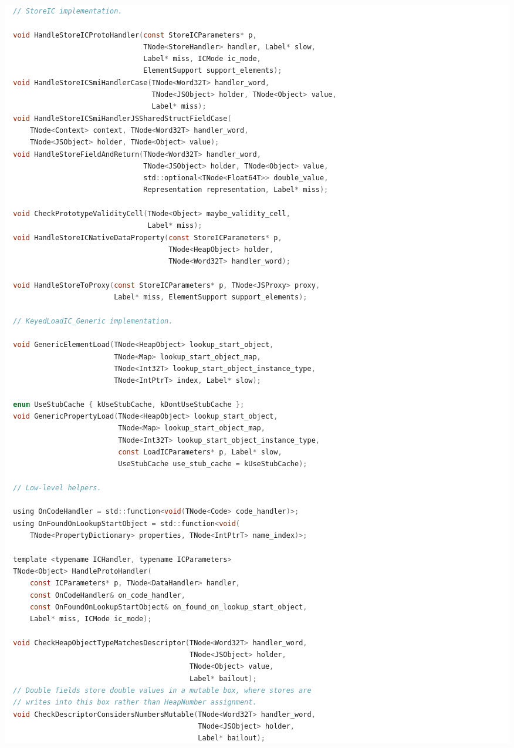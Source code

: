 ```c
  // StoreIC implementation.

  void HandleStoreICProtoHandler(const StoreICParameters* p,
                                 TNode<StoreHandler> handler, Label* slow,
                                 Label* miss, ICMode ic_mode,
                                 ElementSupport support_elements);
  void HandleStoreICSmiHandlerCase(TNode<Word32T> handler_word,
                                   TNode<JSObject> holder, TNode<Object> value,
                                   Label* miss);
  void HandleStoreICSmiHandlerJSSharedStructFieldCase(
      TNode<Context> context, TNode<Word32T> handler_word,
      TNode<JSObject> holder, TNode<Object> value);
  void HandleStoreFieldAndReturn(TNode<Word32T> handler_word,
                                 TNode<JSObject> holder, TNode<Object> value,
                                 std::optional<TNode<Float64T>> double_value,
                                 Representation representation, Label* miss);

  void CheckPrototypeValidityCell(TNode<Object> maybe_validity_cell,
                                  Label* miss);
  void HandleStoreICNativeDataProperty(const StoreICParameters* p,
                                       TNode<HeapObject> holder,
                                       TNode<Word32T> handler_word);

  void HandleStoreToProxy(const StoreICParameters* p, TNode<JSProxy> proxy,
                          Label* miss, ElementSupport support_elements);

  // KeyedLoadIC_Generic implementation.

  void GenericElementLoad(TNode<HeapObject> lookup_start_object,
                          TNode<Map> lookup_start_object_map,
                          TNode<Int32T> lookup_start_object_instance_type,
                          TNode<IntPtrT> index, Label* slow);

  enum UseStubCache { kUseStubCache, kDontUseStubCache };
  void GenericPropertyLoad(TNode<HeapObject> lookup_start_object,
                           TNode<Map> lookup_start_object_map,
                           TNode<Int32T> lookup_start_object_instance_type,
                           const LoadICParameters* p, Label* slow,
                           UseStubCache use_stub_cache = kUseStubCache);

  // Low-level helpers.

  using OnCodeHandler = std::function<void(TNode<Code> code_handler)>;
  using OnFoundOnLookupStartObject = std::function<void(
      TNode<PropertyDictionary> properties, TNode<IntPtrT> name_index)>;

  template <typename ICHandler, typename ICParameters>
  TNode<Object> HandleProtoHandler(
      const ICParameters* p, TNode<DataHandler> handler,
      const OnCodeHandler& on_code_handler,
      const OnFoundOnLookupStartObject& on_found_on_lookup_start_object,
      Label* miss, ICMode ic_mode);

  void CheckHeapObjectTypeMatchesDescriptor(TNode<Word32T> handler_word,
                                            TNode<JSObject> holder,
                                            TNode<Object> value,
                                            Label* bailout);
  // Double fields store double values in a mutable box, where stores are
  // writes into this box rather than HeapNumber assignment.
  void CheckDescriptorConsidersNumbersMutable(TNode<Word32T> handler_word,
                                              TNode<JSObject> holder,
                                              Label* bailout);

```